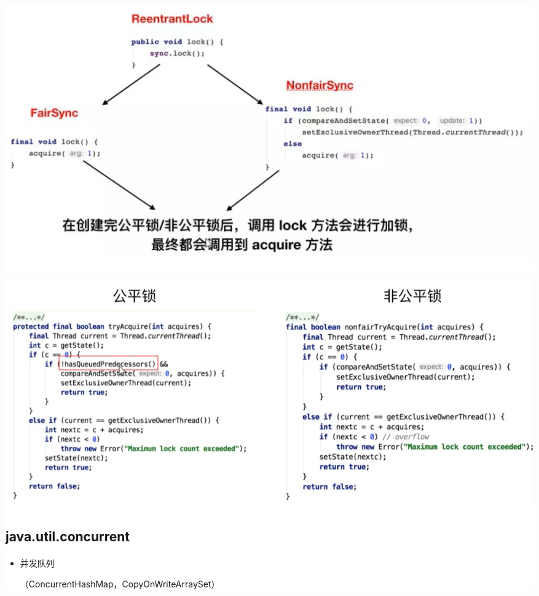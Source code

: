 ![image-20201024140821331](assets/image-20201024140821331.png)

![image-20201114123441181](assets/image-20201114123441181.png)





## java.util.concurrent

+ 并发队列

  （ConcurrentHashMap，CopyOnWriteArraySet）
